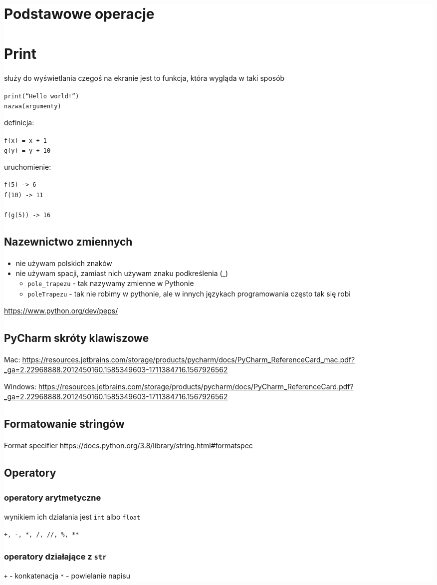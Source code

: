 
# Podstawowe operacje

# Print
służy do wyświetlania czegoś na ekranie
jest to funkcja, która wygląda w taki sposób

    print(“Hello world!”)
    nazwa(argumenty)

definicja:

    f(x) = x + 1
    g(y) = y + 10

uruchomienie:

    f(5) -> 6
    f(10) -> 11

    f(g(5)) -> 16

## Nazewnictwo zmiennych
* nie używam polskich znaków
* nie używam spacji, zamiast nich używam znaku podkreślenia (_)
    * `pole_trapezu` - tak nazywamy zmienne w Pythonie
    * `poleTrapezu` - tak nie robimy w pythonie, ale w innych językach programowania często tak się robi

https://www.python.org/dev/peps/


## PyCharm skróty klawiszowe
Mac: https://resources.jetbrains.com/storage/products/pycharm/docs/PyCharm_ReferenceCard_mac.pdf?_ga=2.22968888.2012450160.1585349603-1711384716.1567926562

Windows: https://resources.jetbrains.com/storage/products/pycharm/docs/PyCharm_ReferenceCard.pdf?_ga=2.22968888.2012450160.1585349603-1711384716.1567926562

## Formatowanie stringów
Format specifier
https://docs.python.org/3.8/library/string.html#formatspec


## Operatory
### operatory arytmetyczne
wynikiem ich działania jest `int` albo `float`

`+, -, *, /, //, %, **`

### operatory działające z `str`
`+` - konkatenacja
`*` - powielanie napisu
